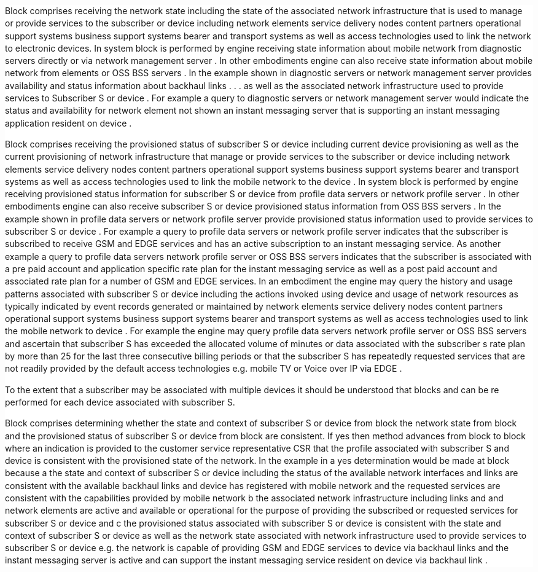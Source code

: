 Block comprises receiving the network state including the state of the associated network infrastructure that is used to manage or provide services to the subscriber or device including network elements service delivery nodes content partners operational support systems business support systems bearer and transport systems as well as access technologies used to link the network to electronic devices. In system block is performed by engine receiving state information about mobile network from diagnostic servers directly or via network management server . In other embodiments engine can also receive state information about mobile network from elements or OSS BSS servers . In the example shown in diagnostic servers or network management server provides availability and status information about backhaul links . . . as well as the associated network infrastructure used to provide services to Subscriber S or device . For example a query to diagnostic servers or network management server would indicate the status and availability for network element not shown an instant messaging server that is supporting an instant messaging application resident on device .

Block comprises receiving the provisioned status of subscriber S or device including current device provisioning as well as the current provisioning of network infrastructure that manage or provide services to the subscriber or device including network elements service delivery nodes content partners operational support systems business support systems bearer and transport systems as well as access technologies used to link the mobile network to the device . In system block is performed by engine receiving provisioned status information for subscriber S or device from profile data servers or network profile server . In other embodiments engine can also receive subscriber S or device provisioned status information from OSS BSS servers . In the example shown in profile data servers or network profile server provide provisioned status information used to provide services to subscriber S or device . For example a query to profile data servers or network profile server indicates that the subscriber is subscribed to receive GSM and EDGE services and has an active subscription to an instant messaging service. As another example a query to profile data servers network profile server or OSS BSS servers indicates that the subscriber is associated with a pre paid account and application specific rate plan for the instant messaging service as well as a post paid account and associated rate plan for a number of GSM and EDGE services. In an embodiment the engine may query the history and usage patterns associated with subscriber S or device including the actions invoked using device and usage of network resources as typically indicated by event records generated or maintained by network elements service delivery nodes content partners operational support systems business support systems bearer and transport systems as well as access technologies used to link the mobile network to device . For example the engine may query profile data servers network profile server or OSS BSS servers and ascertain that subscriber S has exceeded the allocated volume of minutes or data associated with the subscriber s rate plan by more than 25 for the last three consecutive billing periods or that the subscriber S has repeatedly requested services that are not readily provided by the default access technologies e.g. mobile TV or Voice over IP via EDGE .

To the extent that a subscriber may be associated with multiple devices it should be understood that blocks and can be re performed for each device associated with subscriber S.

Block comprises determining whether the state and context of subscriber S or device from block the network state from block and the provisioned status of subscriber S or device from block are consistent. If yes then method advances from block to block where an indication is provided to the customer service representative CSR that the profile associated with subscriber S and device is consistent with the provisioned state of the network. In the example in a yes determination would be made at block because a the state and context of subscriber S or device including the status of the available network interfaces and links are consistent with the available backhaul links and device has registered with mobile network and the requested services are consistent with the capabilities provided by mobile network b the associated network infrastructure including links and and network elements are active and available or operational for the purpose of providing the subscribed or requested services for subscriber S or device and c the provisioned status associated with subscriber S or device is consistent with the state and context of subscriber S or device as well as the network state associated with network infrastructure used to provide services to subscriber S or device e.g. the network is capable of providing GSM and EDGE services to device via backhaul links and the instant messaging server is active and can support the instant messaging service resident on device via backhaul link .
